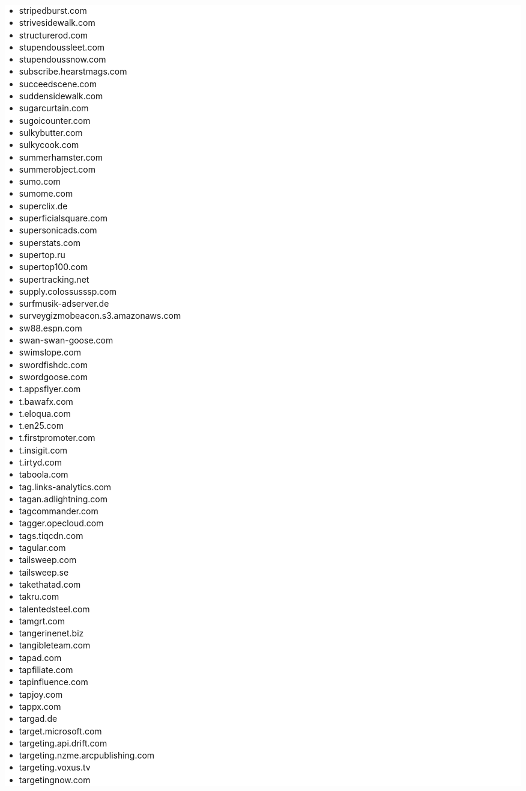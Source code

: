 * stripedburst.com
* strivesidewalk.com
* structurerod.com
* stupendoussleet.com
* stupendoussnow.com
* subscribe.hearstmags.com
* succeedscene.com
* suddensidewalk.com
* sugarcurtain.com
* sugoicounter.com
* sulkybutter.com
* sulkycook.com
* summerhamster.com
* summerobject.com
* sumo.com
* sumome.com
* superclix.de
* superficialsquare.com
* supersonicads.com
* superstats.com
* supertop.ru
* supertop100.com
* supertracking.net
* supply.colossusssp.com
* surfmusik-adserver.de
* surveygizmobeacon.s3.amazonaws.com
* sw88.espn.com
* swan-swan-goose.com
* swimslope.com
* swordfishdc.com
* swordgoose.com
* t.appsflyer.com
* t.bawafx.com
* t.eloqua.com
* t.en25.com
* t.firstpromoter.com
* t.insigit.com
* t.irtyd.com
* taboola.com
* tag.links-analytics.com
* tagan.adlightning.com
* tagcommander.com
* tagger.opecloud.com
* tags.tiqcdn.com
* tagular.com
* tailsweep.com
* tailsweep.se
* takethatad.com
* takru.com
* talentedsteel.com
* tamgrt.com
* tangerinenet.biz
* tangibleteam.com
* tapad.com
* tapfiliate.com
* tapinfluence.com
* tapjoy.com
* tappx.com
* targad.de
* target.microsoft.com
* targeting.api.drift.com
* targeting.nzme.arcpublishing.com
* targeting.voxus.tv
* targetingnow.com